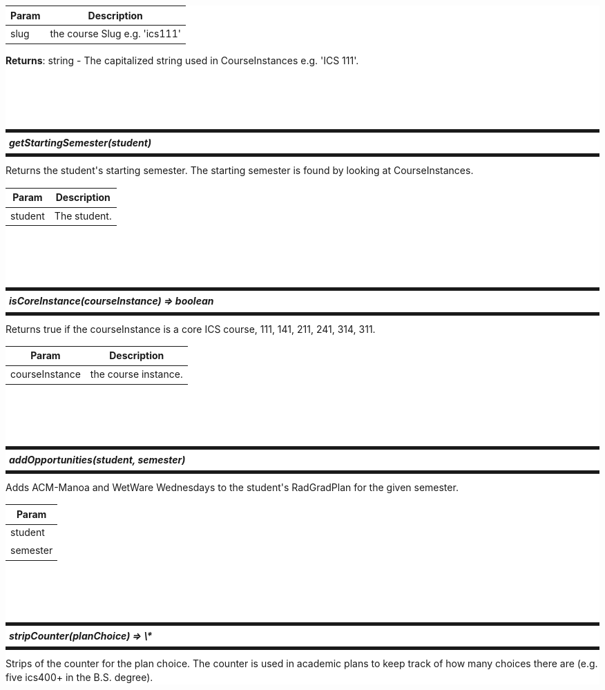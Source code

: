 
| Param | Description |
| --- | --- |
| slug | the course Slug e.g. 'ics111' |

**Returns**: string - The capitalized string used in CourseInstances e.g. 'ICS 111'.  

<br/><br/><br/>

<a id="getStartingSemester"></a>

<h5 style="margin: 10px 0px; border-width: 5px 0px; padding: 5px; border-style: solid;">
  getStartingSemester(student)</h5>
Returns the student's starting semester.  The starting semester is found by looking at CourseInstances.


| Param | Description |
| --- | --- |
| student | The student. |


<br/><br/><br/>

<a id="isCoreInstance"></a>

<h5 style="margin: 10px 0px; border-width: 5px 0px; padding: 5px; border-style: solid;">
  isCoreInstance(courseInstance) ⇒ boolean</h5>
Returns true if the courseInstance is a core ICS course, 111, 141, 211, 241, 314, 311.


| Param | Description |
| --- | --- |
| courseInstance | the course instance. |


<br/><br/><br/>

<a id="addOpportunities"></a>

<h5 style="margin: 10px 0px; border-width: 5px 0px; padding: 5px; border-style: solid;">
  addOpportunities(student, semester)</h5>
Adds ACM-Manoa and WetWare Wednesdays to the student's RadGradPlan for the given semester.


| Param |
| --- |
| student | 
| semester | 


<br/><br/><br/>

<a id="stripCounter"></a>

<h5 style="margin: 10px 0px; border-width: 5px 0px; padding: 5px; border-style: solid;">
  stripCounter(planChoice) ⇒ \*</h5>
Strips of the counter for the plan choice. The counter is used in academic plans to keep track of how many
choices there are (e.g. five ics400+ in the B.S. degree).

